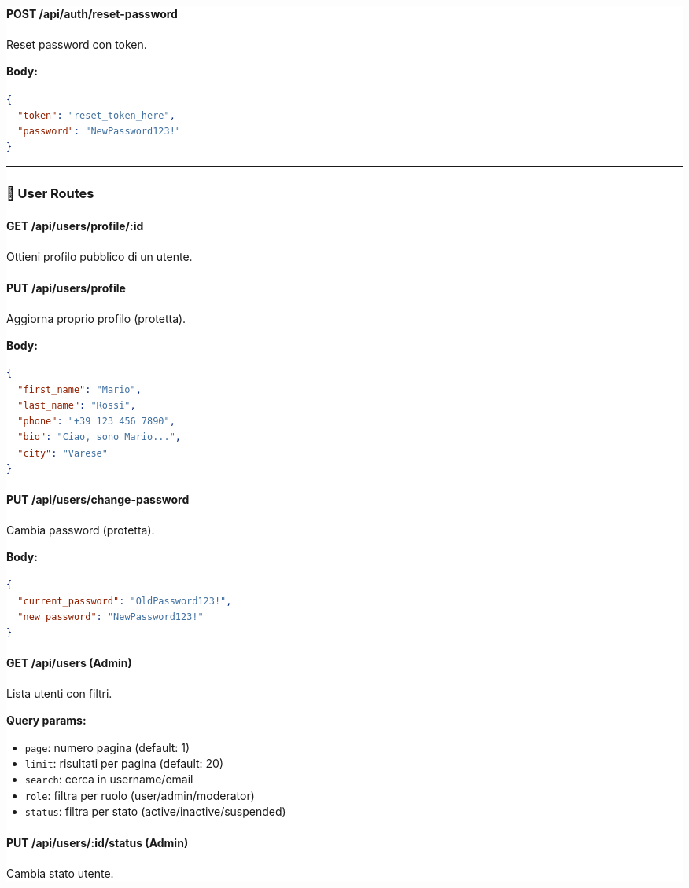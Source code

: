 #### POST /api/auth/reset-password
Reset password con token.

**Body:**
```json
{
  "token": "reset_token_here",
  "password": "NewPassword123!"
}
```

---

### 👥 User Routes

#### GET /api/users/profile/:id
Ottieni profilo pubblico di un utente.

#### PUT /api/users/profile
Aggiorna proprio profilo (protetta).

**Body:**
```json
{
  "first_name": "Mario",
  "last_name": "Rossi",
  "phone": "+39 123 456 7890",
  "bio": "Ciao, sono Mario...",
  "city": "Varese"
}
```

#### PUT /api/users/change-password
Cambia password (protetta).

**Body:**
```json
{
  "current_password": "OldPassword123!",
  "new_password": "NewPassword123!"
}
```

#### GET /api/users (Admin)
Lista utenti con filtri.

**Query params:**
- `page`: numero pagina (default: 1)
- `limit`: risultati per pagina (default: 20)
- `search`: cerca in username/email
- `role`: filtra per ruolo (user/admin/moderator)
- `status`: filtra per stato (active/inactive/suspended)

#### PUT /api/users/:id/status (Admin)
Cambia stato utente.
